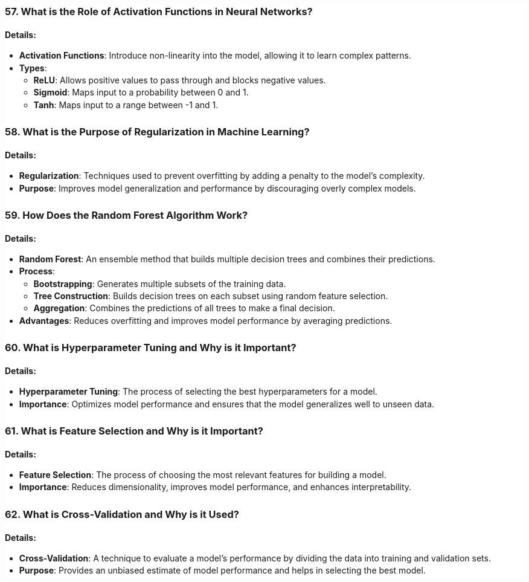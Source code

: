### 57. What is the Role of Activation Functions in Neural Networks?

**Details:**
- **Activation Functions**: Introduce non-linearity into the model, allowing it to learn complex patterns.
- **Types**:
  - **ReLU**: Allows positive values to pass through and blocks negative values.
  - **Sigmoid**: Maps input to a probability between 0 and 1.
  - **Tanh**: Maps input to a range between -1 and 1.

### 58. What is the Purpose of Regularization in Machine Learning?

**Details:**
- **Regularization**: Techniques used to prevent overfitting by adding a penalty to the model’s complexity.
- **Purpose**: Improves model generalization and performance by discouraging overly complex models.

### 59. How Does the Random Forest Algorithm Work?

**Details:**
- **Random Forest**: An ensemble method that builds multiple decision trees and combines their predictions.
- **Process**:
  - **Bootstrapping**: Generates multiple subsets of the training data.
  - **Tree Construction**: Builds decision trees on each subset using random feature selection.
  - **Aggregation**: Combines the predictions of all trees to make a final decision.
- **Advantages**: Reduces overfitting and improves model performance by averaging predictions.

### 60. What is Hyperparameter Tuning and Why is it Important?

**Details:**
- **Hyperparameter Tuning**: The process of selecting the best hyperparameters for a model.
- **Importance**: Optimizes model performance and ensures that the model generalizes well to unseen data.

### 61. What is Feature Selection and Why is it Important?

**Details:**
- **Feature Selection**: The process of choosing the most relevant features for building a model.
- **Importance**: Reduces dimensionality, improves model performance, and enhances interpretability.

### 62. What is Cross-Validation and Why is it Used?

**Details:**
- **Cross-Validation**: A technique to evaluate a model’s performance by dividing the data into training and validation sets.
- **Purpose**: Provides an unbiased estimate of model performance and helps in selecting the best model.
